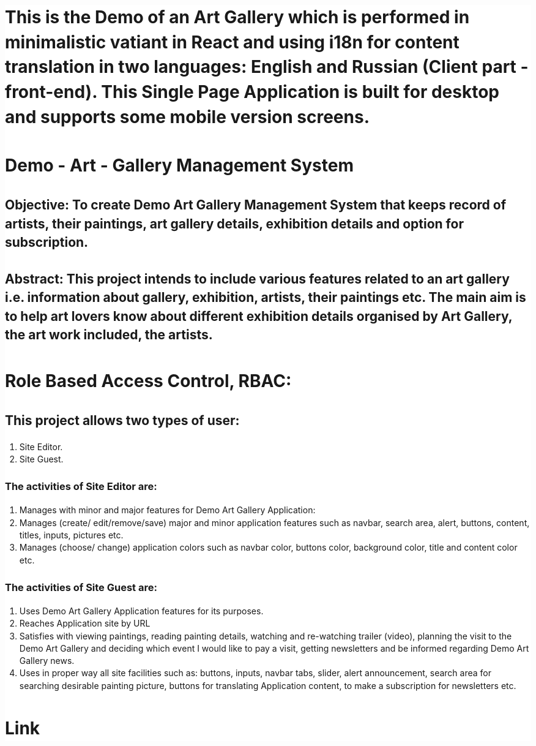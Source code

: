 # This is the Demo of an Art Gallery which is performed in minimalistic vatiant  in React and using i18n for content translation in two languages: English and Russian (Client part - front-end). This Single Page Application is built for desktop and supports some mobile version screens.

# Demo - Art -  Gallery Management System

## Objective: To create Demo Art Gallery Management System that keeps record of artists, their paintings, art gallery details, exhibition details and option for subscription.

## Abstract: This project intends to include various features related to an art gallery i.e. information about gallery, exhibition, artists, their paintings etc. The main aim is to help art lovers know about different exhibition details organised by Art Gallery, the art work included, the artists. 

# Role Based Access Control, RBAC:

## This project allows two types of user:

1. Site Editor.
2. Site Guest.

### The activities of  Site Editor are:

1. Manages with minor and major features for Demo Art Gallery Application: 
2. Manages (create/ edit/remove/save) major and minor application features such as navbar, search area, alert, buttons, content, titles, inputs, pictures etc.
3. Manages (choose/ change) application colors such as navbar color, buttons color, background color, title and content color etc.


### The activities of  Site Guest are:

1. Uses Demo Art Gallery Application features for its purposes.
2. Reaches Application site by URL
3. Satisfies with viewing paintings, reading painting details, watching and re-watching trailer (video), planning the    visit to the Demo Art Gallery and deciding which event I would like to pay a visit, getting newsletters and be informed regarding Demo Art Gallery news.
4. Uses in proper way all site facilities such as: buttons, inputs, navbar tabs, slider, alert announcement, search area for searching desirable painting picture, buttons for translating Application content, to make a subscription for newsletters etc.

# Link
